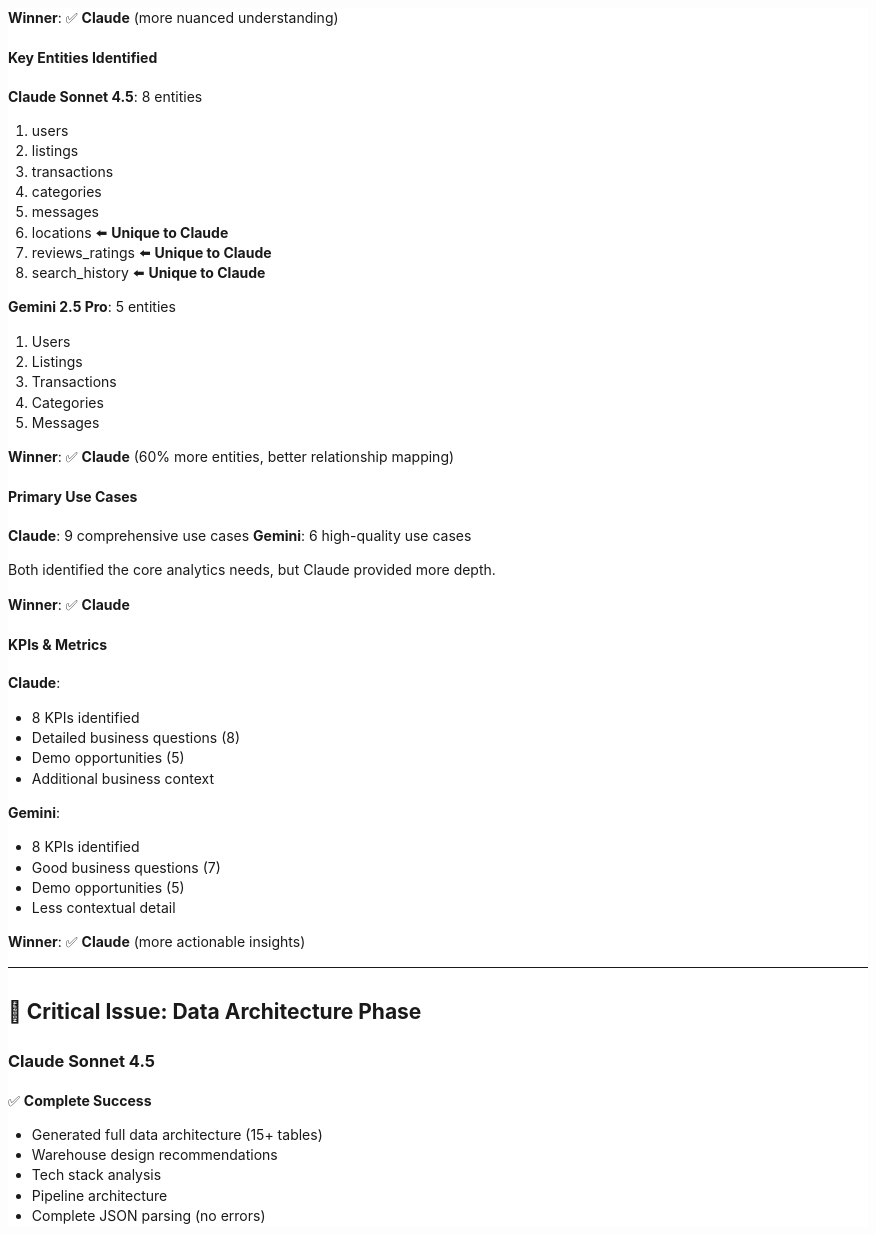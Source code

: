 **Winner**: ✅ **Claude** (more nuanced understanding)

#### Key Entities Identified

**Claude Sonnet 4.5**: 8 entities
1. users
2. listings
3. transactions
4. categories
5. messages
6. locations ⬅️ **Unique to Claude**
7. reviews_ratings ⬅️ **Unique to Claude**
8. search_history ⬅️ **Unique to Claude**

**Gemini 2.5 Pro**: 5 entities
1. Users
2. Listings
3. Transactions
4. Categories
5. Messages

**Winner**: ✅ **Claude** (60% more entities, better relationship mapping)

#### Primary Use Cases

**Claude**: 9 comprehensive use cases
**Gemini**: 6 high-quality use cases

Both identified the core analytics needs, but Claude provided more depth.

**Winner**: ✅ **Claude**

#### KPIs & Metrics

**Claude**:
- 8 KPIs identified
- Detailed business questions (8)
- Demo opportunities (5)
- Additional business context

**Gemini**:
- 8 KPIs identified
- Good business questions (7)
- Demo opportunities (5)
- Less contextual detail

**Winner**: ✅ **Claude** (more actionable insights)

---

## 🚨 Critical Issue: Data Architecture Phase

### Claude Sonnet 4.5
✅ **Complete Success**
- Generated full data architecture (15+ tables)
- Warehouse design recommendations
- Tech stack analysis
- Pipeline architecture
- Complete JSON parsing (no errors)
